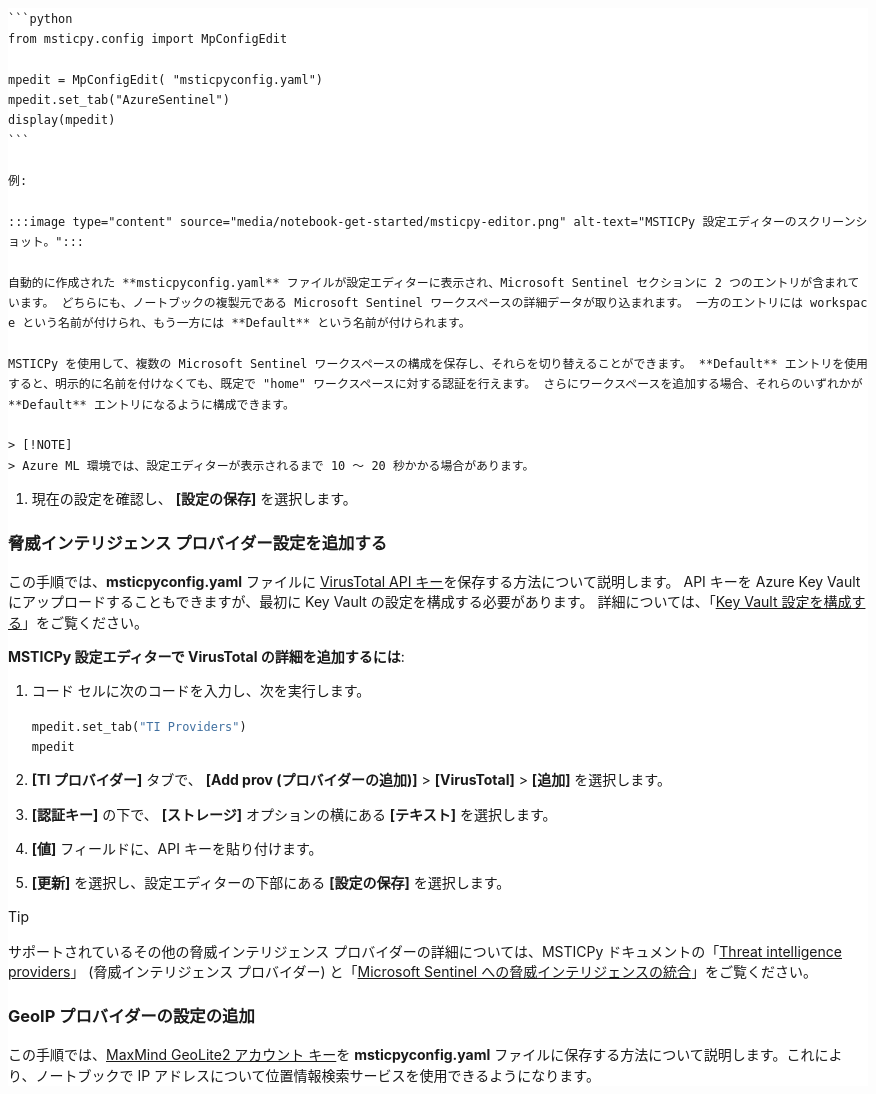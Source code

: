     ```python
    from msticpy.config import MpConfigEdit

    mpedit = MpConfigEdit( "msticpyconfig.yaml")
    mpedit.set_tab("AzureSentinel")
    display(mpedit)
    ```

    例:

    :::image type="content" source="media/notebook-get-started/msticpy-editor.png" alt-text="MSTICPy 設定エディターのスクリーンショット。":::

    自動的に作成された **msticpyconfig.yaml** ファイルが設定エディターに表示され、Microsoft Sentinel セクションに 2 つのエントリが含まれています。 どちらにも、ノートブックの複製元である Microsoft Sentinel ワークスペースの詳細データが取り込まれます。 一方のエントリには workspace という名前が付けられ、もう一方には **Default** という名前が付けられます。

    MSTICPy を使用して、複数の Microsoft Sentinel ワークスペースの構成を保存し、それらを切り替えることができます。 **Default** エントリを使用すると、明示的に名前を付けなくても、既定で "home" ワークスペースに対する認証を行えます。 さらにワークスペースを追加する場合、それらのいずれかが **Default** エントリになるように構成できます。

    > [!NOTE]
    > Azure ML 環境では、設定エディターが表示されるまで 10 ～ 20 秒かかる場合があります。

1. 現在の設定を確認し、 **[設定の保存]** を選択します。

### <a name="add-threat-intelligence-provider-settings"></a>脅威インテリジェンス プロバイダー設定を追加する

この手順では、**msticpyconfig.yaml** ファイルに [VirusTotal API キー](#prerequisites)を保存する方法について説明します。 API キーを Azure Key Vault にアップロードすることもできますが、最初に Key Vault の設定を構成する必要があります。 詳細については、「[Key Vault 設定を構成する](#configure-key-vault-settings)」をご覧ください。

**MSTICPy 設定エディターで VirusTotal の詳細を追加するには**:

1. コード セルに次のコードを入力し、次を実行します。

   ```python
   mpedit.set_tab("TI Providers")
   mpedit
   ```

1. **[TI プロバイダー]** タブで、 **[Add prov (プロバイダーの追加)]**  >  **[VirusTotal]**  >  **[追加]** を選択します。

1. **[認証キー]** の下で、 **[ストレージ]** オプションの横にある **[テキスト]** を選択します。

1. **[値]** フィールドに、API キーを貼り付けます。

1. **[更新]** を選択し、設定エディターの下部にある **[設定の保存]** を選択します。

> [!TIP]
> サポートされているその他の脅威インテリジェンス プロバイダーの詳細については、MSTICPy ドキュメントの「[Threat intelligence providers](https://msticpy.readthedocs.io/en/latest/data_acquisition/TIProviders.html)」 (脅威インテリジェンス プロバイダー) と「[Microsoft Sentinel への脅威インテリジェンスの統合](threat-intelligence-integration.md)」をご覧ください。
>
### <a name="add-geoip-provider-settings"></a>GeoIP プロバイダーの設定の追加

この手順では、[MaxMind GeoLite2 アカウント キー](#prerequisites)を **msticpyconfig.yaml** ファイルに保存する方法について説明します。これにより、ノートブックで IP アドレスについて位置情報検索サービスを使用できるようになります。
